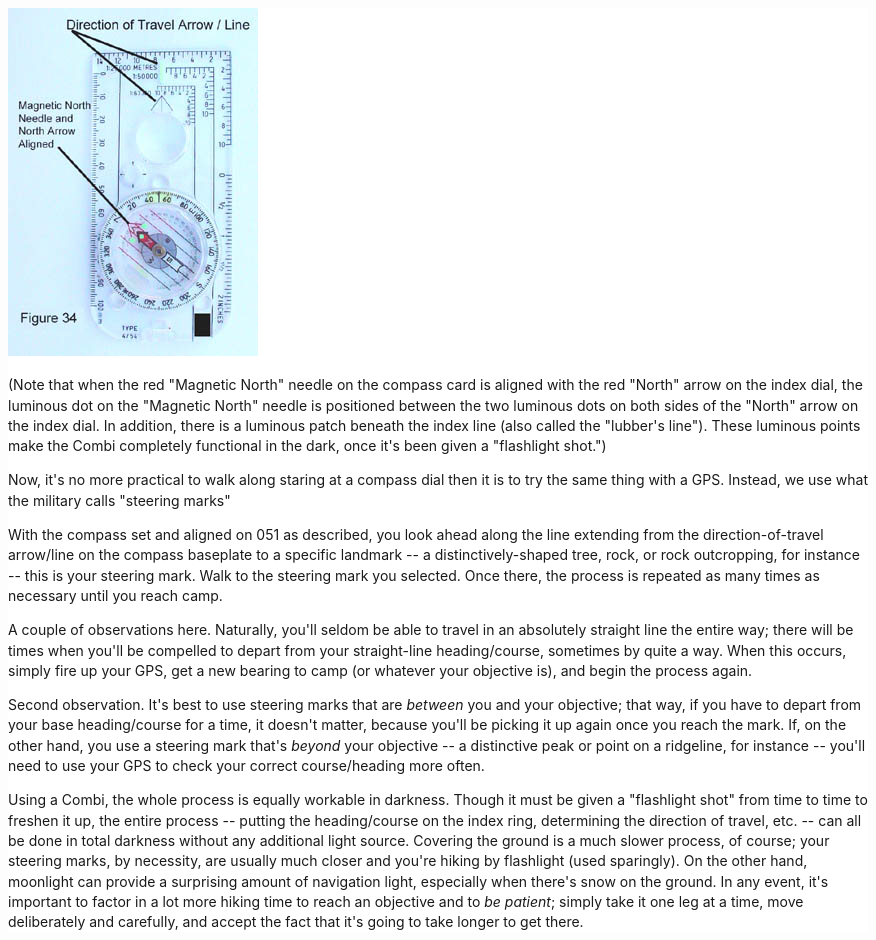 ![Direction of Travel Pointing at 051 Degrees](figures/34.jpg)

(Note that when the red "Magnetic North" needle on the compass card is aligned with the red "North" arrow on the index dial, the luminous dot on the "Magnetic North" needle is positioned between the two luminous dots on both sides of the "North" arrow on the index dial. In addition, there is a luminous patch beneath the index line (also called the "lubber's line"). These luminous points make the Combi completely functional in the dark, once it's been given a "flashlight shot.")

Now, it's no more practical to walk along staring at a compass dial then it is to try the same thing with a GPS. Instead, we use what the military calls "steering marks"

With the compass set and aligned on 051 as described, you look ahead along the line extending from the direction-of-travel arrow/line on the compass baseplate to a specific landmark -- a distinctively-shaped tree, rock, or rock outcropping, for instance -- this is your steering mark. Walk to the steering mark you selected. Once there, the process is repeated as many times as necessary until you reach camp.

A couple of observations here. Naturally, you'll seldom be able to travel in an absolutely straight line the entire way; there will be times when you'll be compelled to depart from your straight-line heading/course, sometimes by quite a way. When this occurs, simply fire up your GPS, get a new bearing to camp (or whatever your objective is), and begin the process again.

Second observation. It's best to use steering marks that are *between* you and your objective; that way, if you have to depart from your base heading/course for a time, it doesn't matter, because you'll be picking it up again once you reach the mark. If, on the other hand, you use a steering mark that's *beyond* your objective -- a distinctive peak or point on a ridgeline, for instance -- you'll need to use your GPS to check your correct course/heading more often.

Using a Combi, the whole process is equally workable in darkness. Though it must be given a "flashlight shot" from time to time to freshen it up, the entire process -- putting the heading/course on the index ring, determining the direction of travel, etc. -- can all be done in total darkness without any additional light source. Covering the ground is a much slower process, of course; your steering marks, by necessity, are usually much closer and you're hiking by flashlight (used sparingly). On the other hand, moonlight can provide a surprising amount of navigation light, especially when there's snow on the ground. In any event, it's important to factor in a lot more hiking time to reach an objective and to *be patient*; simply take it one leg at a time, move deliberately and carefully, and accept the fact that it's going to take longer to get there.
